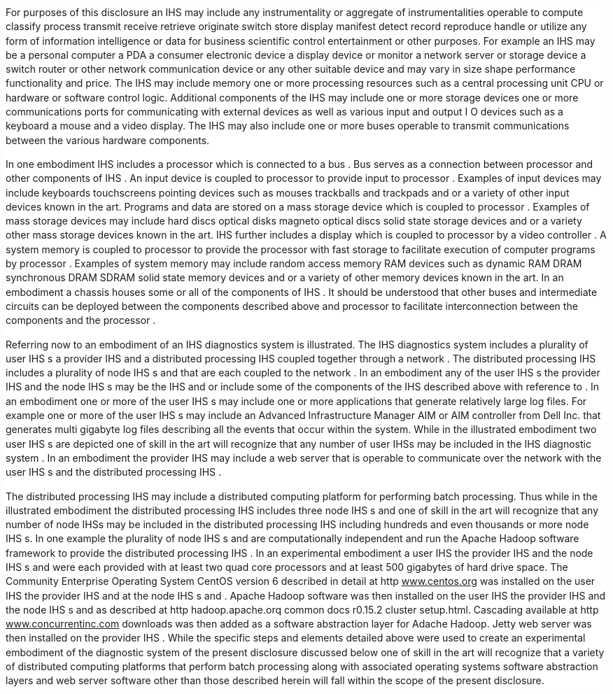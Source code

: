 For purposes of this disclosure an IHS may include any instrumentality or aggregate of instrumentalities operable to compute classify process transmit receive retrieve originate switch store display manifest detect record reproduce handle or utilize any form of information intelligence or data for business scientific control entertainment or other purposes. For example an IHS may be a personal computer a PDA a consumer electronic device a display device or monitor a network server or storage device a switch router or other network communication device or any other suitable device and may vary in size shape performance functionality and price. The IHS may include memory one or more processing resources such as a central processing unit CPU or hardware or software control logic. Additional components of the IHS may include one or more storage devices one or more communications ports for communicating with external devices as well as various input and output I O devices such as a keyboard a mouse and a video display. The IHS may also include one or more buses operable to transmit communications between the various hardware components.

In one embodiment IHS includes a processor which is connected to a bus . Bus serves as a connection between processor and other components of IHS . An input device is coupled to processor to provide input to processor . Examples of input devices may include keyboards touchscreens pointing devices such as mouses trackballs and trackpads and or a variety of other input devices known in the art. Programs and data are stored on a mass storage device which is coupled to processor . Examples of mass storage devices may include hard discs optical disks magneto optical discs solid state storage devices and or a variety other mass storage devices known in the art. IHS further includes a display which is coupled to processor by a video controller . A system memory is coupled to processor to provide the processor with fast storage to facilitate execution of computer programs by processor . Examples of system memory may include random access memory RAM devices such as dynamic RAM DRAM synchronous DRAM SDRAM solid state memory devices and or a variety of other memory devices known in the art. In an embodiment a chassis houses some or all of the components of IHS . It should be understood that other buses and intermediate circuits can be deployed between the components described above and processor to facilitate interconnection between the components and the processor .

Referring now to an embodiment of an IHS diagnostics system is illustrated. The IHS diagnostics system includes a plurality of user IHS s a provider IHS and a distributed processing IHS coupled together through a network . The distributed processing IHS includes a plurality of node IHS s and that are each coupled to the network . In an embodiment any of the user IHS s the provider IHS and the node IHS s may be the IHS and or include some of the components of the IHS described above with reference to . In an embodiment one or more of the user IHS s may include one or more applications that generate relatively large log files. For example one or more of the user IHS s may include an Advanced Infrastructure Manager AIM or AIM controller from Dell Inc. that generates multi gigabyte log files describing all the events that occur within the system. While in the illustrated embodiment two user IHS s are depicted one of skill in the art will recognize that any number of user IHSs may be included in the IHS diagnostic system . In an embodiment the provider IHS may include a web server that is operable to communicate over the network with the user IHS s and the distributed processing IHS .

The distributed processing IHS may include a distributed computing platform for performing batch processing. Thus while in the illustrated embodiment the distributed processing IHS includes three node IHS s and one of skill in the art will recognize that any number of node IHSs may be included in the distributed processing IHS including hundreds and even thousands or more node IHS s. In one example the plurality of node IHS s and are computationally independent and run the Apache Hadoop software framework to provide the distributed processing IHS . In an experimental embodiment a user IHS the provider IHS and the node IHS s and were each provided with at least two quad core processors and at least 500 gigabytes of hard drive space. The Community Enterprise Operating System CentOS version 6 described in detail at http www.centos.org was installed on the user IHS the provider IHS and at the node IHS s and . Apache Hadoop software was then installed on the user IHS the provider IHS and the node IHS s and as described at http hadoop.apache.orq common docs r0.15.2 cluster setup.html. Cascading available at http www.concurrentinc.com downloads was then added as a software abstraction layer for Adache Hadoop. Jetty web server was then installed on the provider IHS . While the specific steps and elements detailed above were used to create an experimental embodiment of the diagnostic system of the present disclosure discussed below one of skill in the art will recognize that a variety of distributed computing platforms that perform batch processing along with associated operating systems software abstraction layers and web server software other than those described herein will fall within the scope of the present disclosure.
